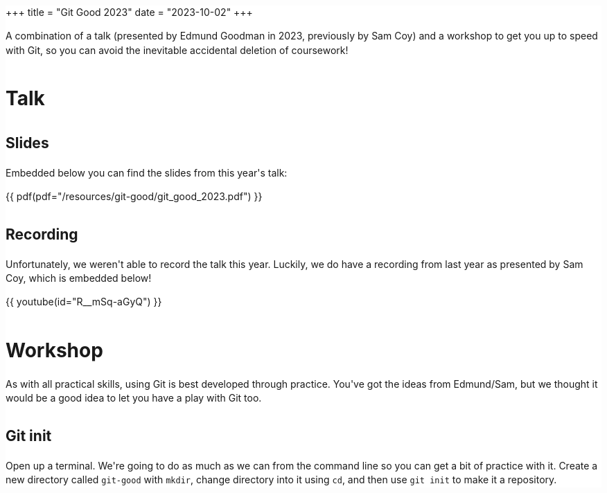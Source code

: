 +++
title = "Git Good 2023"
date = "2023-10-02"
+++

A combination of a talk (presented by Edmund Goodman in 2023, previously by Sam Coy) and a workshop to get you up to speed with Git, so you can avoid the inevitable accidental deletion of coursework!


# Talk

## Slides

Embedded below you can find the slides from this year's talk:

{{ pdf(pdf="/resources/git-good/git_good_2023.pdf") }}

## Recording

Unfortunately, we weren't able to record the talk this year. Luckily, we do have a recording from last year as presented by Sam Coy, which is embedded below!

{{ youtube(id="R__mSq-aGyQ") }}

# Workshop

As with all practical skills, using Git is best developed through practice. You've got the ideas from Edmund/Sam, but we thought it would be a good idea to let you have a play with Git too. 

## Git init

Open up a terminal. We're going to do as much as we can from the command line so you can get a bit of practice with it. Create a new directory called `git-good` with `mkdir`, change directory into it using `cd`, and then use `git init` to make it a repository.
